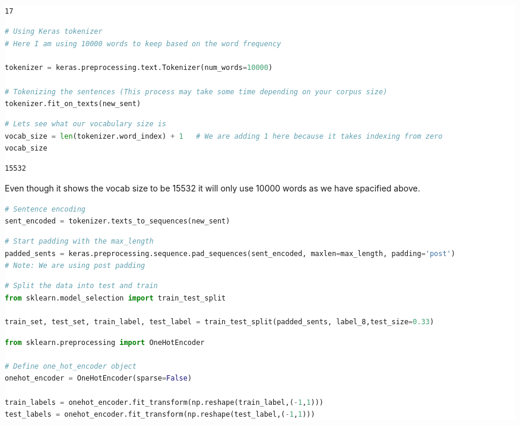 


    17




```python
# Using Keras tokenizer
# Here I am using 10000 words to keep based on the word frequency

tokenizer = keras.preprocessing.text.Tokenizer(num_words=10000)

# Tokenizing the sentences (This process may take some time depending on your corpus size)
tokenizer.fit_on_texts(new_sent)
```


```python
# Lets see what our vocabulary size is
vocab_size = len(tokenizer.word_index) + 1   # We are adding 1 here because it takes indexing from zero
vocab_size
```




    15532



Even though it shows the vocab size to be 15532 it will only use 10000 words as we have spacified above.


```python
# Sentence encoding
sent_encoded = tokenizer.texts_to_sequences(new_sent)
```


```python
# Start padding with the max_length
padded_sents = keras.preprocessing.sequence.pad_sequences(sent_encoded, maxlen=max_length, padding='post')
# Note: We are using post padding
```


```python
# Split the data into test and train
from sklearn.model_selection import train_test_split

train_set, test_set, train_label, test_label = train_test_split(padded_sents, label_8,test_size=0.33)
```


```python
from sklearn.preprocessing import OneHotEncoder

# Define one_hot_encoder object
onehot_encoder = OneHotEncoder(sparse=False)

train_labels = onehot_encoder.fit_transform(np.reshape(train_label,(-1,1)))
test_labels = onehot_encoder.fit_transform(np.reshape(test_label,(-1,1)))
```

